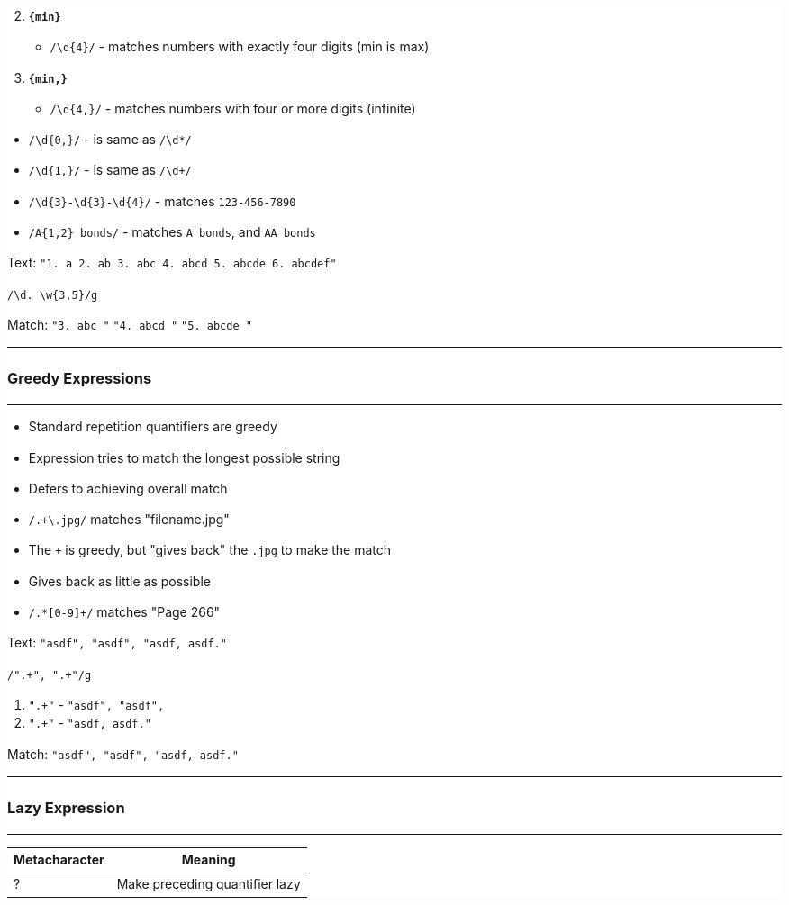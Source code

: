 2. **`{min}`**

   - `/\d{4}/` - matches numbers with exactly four digits (min is max)

3. **`{min,}`**
   - `/\d{4,}/` - matches numbers with four or more digits (infinite)

- `/\d{0,}/` - is same as `/\d*/`

- `/\d{1,}/` - is same as `/\d+/`

- `/\d{3}-\d{3}-\d{4}/` - matches `123-456-7890`

- `/A{1,2} bonds/` - matches `A bonds`, and `AA bonds`

Text: `"1. a 2. ab 3. abc 4. abcd 5. abcde 6. abcdef"`

```text
/\d. \w{3,5}/g
```

Match: `"3. abc "` `"4. abcd "` `"5. abcde "`

---

### Greedy Expressions

---

- Standard repetition quantifiers are greedy

- Expression tries to match the longest possible string

- Defers to achieving overall match

- `/.+\.jpg/` matches "filename.jpg"

- The `+` is greedy, but "gives back" the `.jpg` to make the match

- Gives back as little as possible

- `/.*[0-9]+/` matches "Page 266"

Text: `"asdf", "asdf", "asdf, asdf."`

```text
/".+", ".+"/g
```

1. `".+"` - `"asdf", "asdf",`
2. `".+"` - `"asdf, asdf."`

Match: `"asdf", "asdf", "asdf, asdf."`

---

### Lazy Expression

---

| Metacharacter | Meaning                        |
| ------------- | ------------------------------ |
| ?             | Make preceding quantifier lazy |

